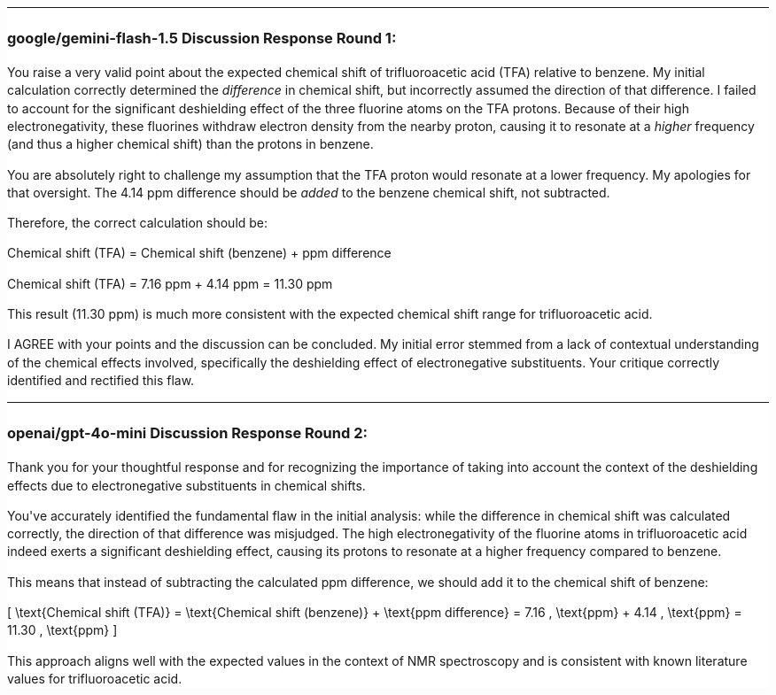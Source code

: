 
[//]: # (2024-11-17 19:21:13)

---




[//]: # (2024-11-17 19:21:17)
### google/gemini-flash-1.5 Discussion Response Round 1:


[//]: # (2024-11-17 19:21:17)
You raise a very valid point about the expected chemical shift of trifluoroacetic acid (TFA) relative to benzene.  My initial calculation correctly determined the *difference* in chemical shift, but incorrectly assumed the direction of that difference.  I failed to account for the significant deshielding effect of the three fluorine atoms on the TFA protons.  Because of their high electronegativity, these fluorines withdraw electron density from the nearby proton, causing it to resonate at a *higher* frequency (and thus a higher chemical shift) than the protons in benzene.

You are absolutely right to challenge my assumption that the TFA proton would resonate at a lower frequency. My apologies for that oversight.  The 4.14 ppm difference should be *added* to the benzene chemical shift, not subtracted.

Therefore, the correct calculation should be:

Chemical shift (TFA) = Chemical shift (benzene) + ppm difference

Chemical shift (TFA) = 7.16 ppm + 4.14 ppm = 11.30 ppm

This result (11.30 ppm) is much more consistent with the expected chemical shift range for trifluoroacetic acid.

I AGREE with your points and the discussion can be concluded.  My initial error stemmed from a lack of contextual understanding of the chemical effects involved, specifically the deshielding effect of electronegative substituents. Your critique correctly identified and rectified this flaw.



[//]: # (2024-11-17 19:21:17)

---




[//]: # (2024-11-17 19:21:22)
### openai/gpt-4o-mini Discussion Response Round 2:


[//]: # (2024-11-17 19:21:22)
Thank you for your thoughtful response and for recognizing the importance of taking into account the context of the deshielding effects due to electronegative substituents in chemical shifts.

You've accurately identified the fundamental flaw in the initial analysis: while the difference in chemical shift was calculated correctly, the direction of that difference was misjudged. The high electronegativity of the fluorine atoms in trifluoroacetic acid indeed exerts a significant deshielding effect, causing its protons to resonate at a higher frequency compared to benzene. 

This means that instead of subtracting the calculated ppm difference, we should add it to the chemical shift of benzene:

\[
\text{Chemical shift (TFA)} = \text{Chemical shift (benzene)} + \text{ppm difference} = 7.16 \, \text{ppm} + 4.14 \, \text{ppm} = 11.30 \, \text{ppm}
\]

This approach aligns well with the expected values in the context of NMR spectroscopy and is consistent with known literature values for trifluoroacetic acid.


[//]: # (2024-11-17 19:20:48)
[//]: # (2024-11-17 19:20:48)
[//]: # (2024-11-17 19:20:48)
[//]: # (2024-11-17 19:20:48)
[//]: # (2024-11-17 19:20:48)
[//]: # (2024-11-17 19:20:48)
[//]: # (2024-11-17 19:21:02)
[//]: # (2024-11-17 19:21:02)
[//]: # (2024-11-17 19:21:02)
[//]: # (2024-11-17 19:21:05)
[//]: # (2024-11-17 19:21:05)
[//]: # (2024-11-17 19:21:05)
[//]: # (2024-11-17 19:21:24)
[//]: # (2024-11-17 19:21:24)
[//]: # (2024-11-17 19:21:24)
[//]: # (2024-11-17 19:21:24)
[//]: # (2024-11-17 19:21:24)
[//]: # (2024-11-17 19:21:24)
[//]: # (2024-11-17 19:21:25)
[//]: # (2024-11-17 19:21:25)
[//]: # (2024-11-17 19:21:25)
[//]: # (2024-11-17 19:21:27)
[//]: # (2024-11-17 19:21:27)
[//]: # (2024-11-17 19:21:27)
[//]: # (2024-11-17 19:21:31)
[//]: # (2024-11-17 19:21:31)
[//]: # (2024-11-17 19:21:31)
[//]: # (2024-11-17 19:21:34)
[//]: # (2024-11-17 19:21:34)
[//]: # (2024-11-17 19:21:34)